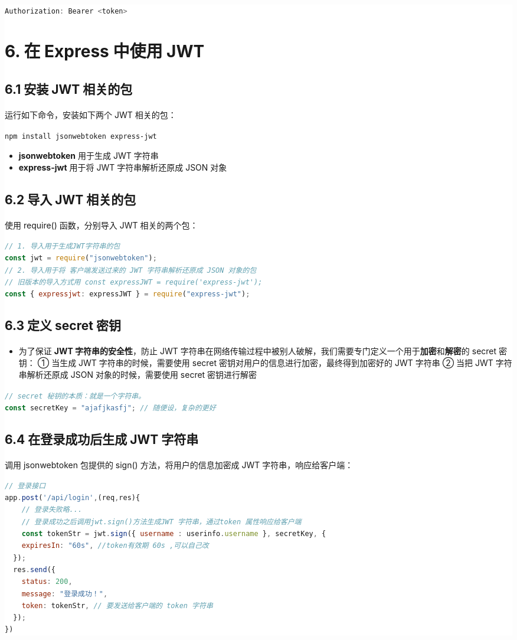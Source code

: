 ```javascript
Authorization: Bearer <token>
```

# 6. 在 Express 中使用 JWT

## 6.1 安装 JWT 相关的包

运行如下命令，安装如下两个 JWT 相关的包：

```shell
npm install jsonwebtoken express-jwt
```

- **jsonwebtoken** 用于生成 JWT 字符串
- **express-jwt** 用于将 JWT 字符串解析还原成 JSON 对象

## 6.2 导入 JWT 相关的包

使用 require() 函数，分别导入 JWT 相关的两个包：

```javascript
// 1. 导入用于生成JWT字符串的包
const jwt = require("jsonwebtoken");
// 2. 导入用于将 客户端发送过来的 JWT 字符串解析还原成 JSON 对象的包
// 旧版本的导入方式用 const expressJWT = require('express-jwt');
const { expressjwt: expressJWT } = require("express-jwt");
```

## 6.3 定义 secret 密钥

- 为了保证 **JWT 字符串的安全性**，防止 JWT 字符串在网络传输过程中被别人破解，我们需要专门定义一个用于**加密**和**解密**的 secret 密钥：
  ① 当生成 JWT 字符串的时候，需要使用 secret 密钥对用户的信息进行加密，最终得到加密好的 JWT 字符串
  ② 当把 JWT 字符串解析还原成 JSON 对象的时候，需要使用 secret 密钥进行解密

```javascript
// secret 秘钥的本质：就是一个字符串。
const secretKey = "ajafjkasfj"; // 随便设，复杂的更好
```

## 6.4 在登录成功后生成 JWT 字符串

调用 jsonwebtoken 包提供的 sign() 方法，将用户的信息加密成 JWT 字符串，响应给客户端：

```javascript
// 登录接口
app.post('/api/login',(req,res){
	// 登录失败略...
	// 登录成功之后调用jwt.sign()方法生成JWT 字符串，通过token 属性响应给客户端
	const tokenStr = jwt.sign({ username : userinfo.username }, secretKey, {
    expiresIn: "60s", //token有效期 60s ,可以自己改
  });
  res.send({
    status: 200,
    message: "登录成功！",
    token: tokenStr, // 要发送给客户端的 token 字符串
  });
})
```
